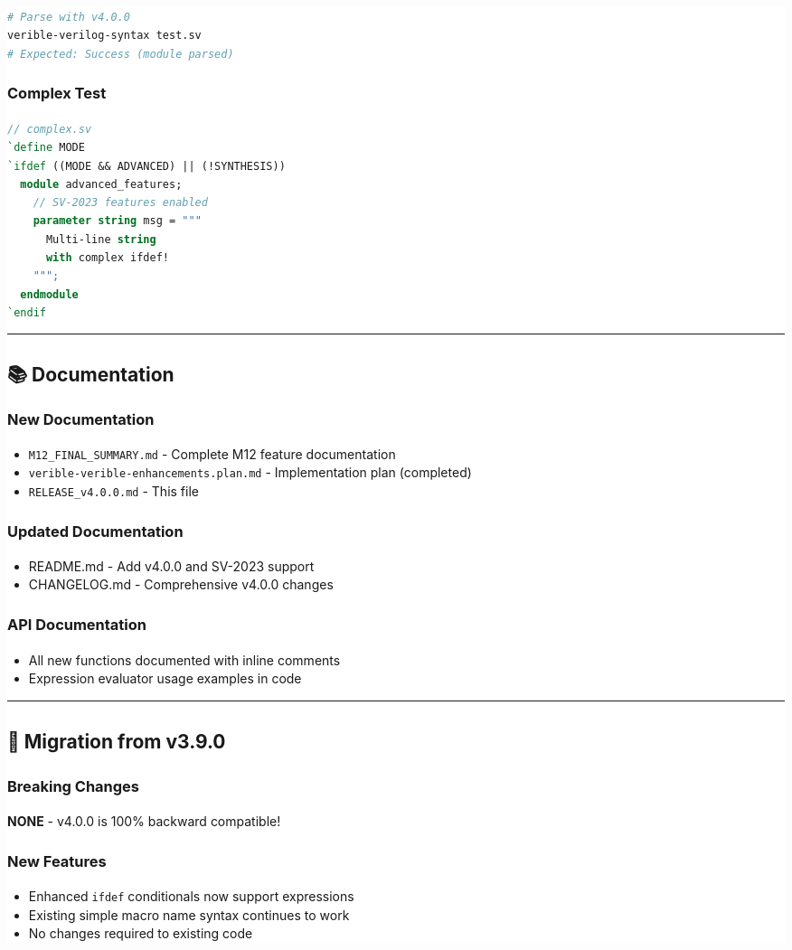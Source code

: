 ```bash
# Parse with v4.0.0
verible-verilog-syntax test.sv
# Expected: Success (module parsed)
```

### Complex Test
```systemverilog
// complex.sv
`define MODE
`ifdef ((MODE && ADVANCED) || (!SYNTHESIS))
  module advanced_features;
    // SV-2023 features enabled
    parameter string msg = """
      Multi-line string
      with complex ifdef!
    """;
  endmodule
`endif
```

---

## 📚 Documentation

### New Documentation
- `M12_FINAL_SUMMARY.md` - Complete M12 feature documentation
- `verible-verible-enhancements.plan.md` - Implementation plan (completed)
- `RELEASE_v4.0.0.md` - This file

### Updated Documentation
- README.md - Add v4.0.0 and SV-2023 support
- CHANGELOG.md - Comprehensive v4.0.0 changes

### API Documentation
- All new functions documented with inline comments
- Expression evaluator usage examples in code

---

## 🔄 Migration from v3.9.0

### Breaking Changes
**NONE** - v4.0.0 is 100% backward compatible!

### New Features
- Enhanced `ifdef` conditionals now support expressions
- Existing simple macro name syntax continues to work
- No changes required to existing code
